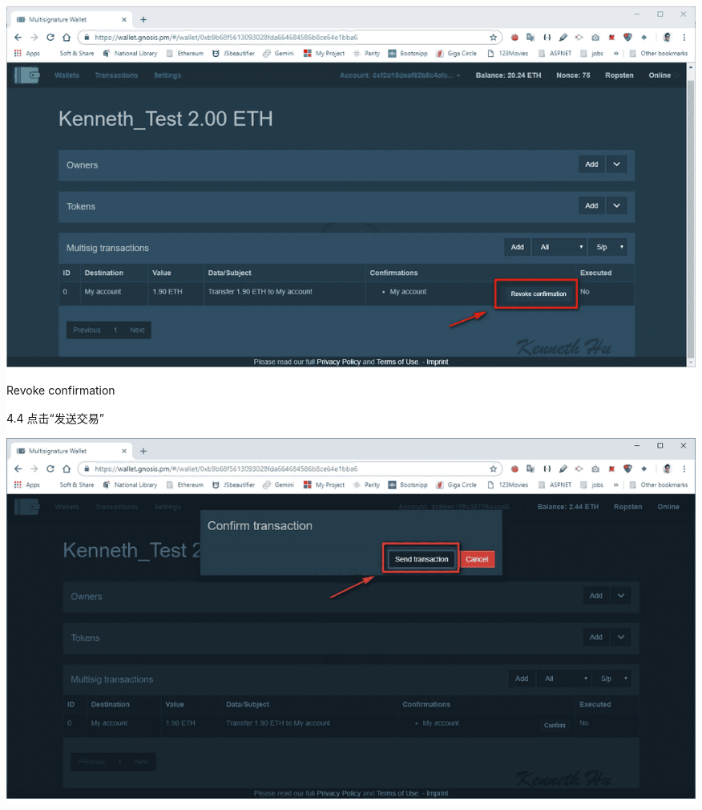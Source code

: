![](img/a1f4fc9db8b8b22b01592e7f18b6b114.png)

Revoke confirmation

4.4 点击“发送交易”

![](img/0175e4603282fa6604dfb778b99fa478.png)
